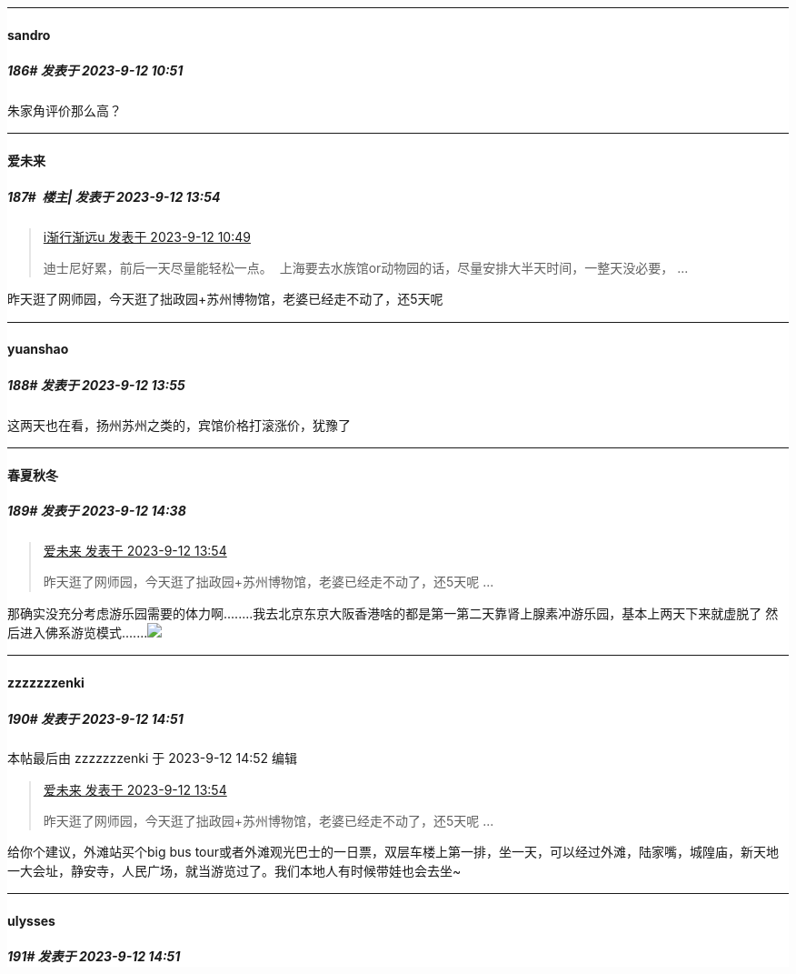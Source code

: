 *****

####  sandro  
##### 186#       发表于 2023-9-12 10:51

朱家角评价那么高？


*****

####  爱未来  
##### 187#         楼主| 发表于 2023-9-12 13:54

<blockquote><a href="httphttps://bbs.saraba1st.com/2b/forum.php?mod=redirect&amp;goto=findpost&amp;pid=62375432&amp;ptid=2151861" target="_blank">i渐行渐远u 发表于 2023-9-12 10:49</a>

迪士尼好累，前后一天尽量能轻松一点。  上海要去水族馆or动物园的话，尽量安排大半天时间，一整天没必要， ...</blockquote>
昨天逛了网师园，今天逛了拙政园+苏州博物馆，老婆已经走不动了，还5天呢

*****

####  yuanshao  
##### 188#       发表于 2023-9-12 13:55

这两天也在看，扬州苏州之类的，宾馆价格打滚涨价，犹豫了


*****

####  春夏秋冬  
##### 189#       发表于 2023-9-12 14:38

<blockquote><a href="httphttps://bbs.saraba1st.com/2b/forum.php?mod=redirect&amp;goto=findpost&amp;pid=62377528&amp;ptid=2151861" target="_blank">爱未来 发表于 2023-9-12 13:54</a>

昨天逛了网师园，今天逛了拙政园+苏州博物馆，老婆已经走不动了，还5天呢 ...</blockquote>
那确实没充分考虑游乐园需要的体力啊........我去北京东京大阪香港啥的都是第一第二天靠肾上腺素冲游乐园，基本上两天下来就虚脱了 然后进入佛系游览模式.......<img src="https://static.saraba1st.com/image/smiley/face2017/035.png" referrerpolicy="no-referrer">


*****

####  zzzzzzzenki  
##### 190#       发表于 2023-9-12 14:51

 本帖最后由 zzzzzzzenki 于 2023-9-12 14:52 编辑 
<blockquote><a href="httphttps://bbs.saraba1st.com/2b/forum.php?mod=redirect&amp;goto=findpost&amp;pid=62377528&amp;ptid=2151861" target="_blank">爱未来 发表于 2023-9-12 13:54</a>

昨天逛了网师园，今天逛了拙政园+苏州博物馆，老婆已经走不动了，还5天呢 ...</blockquote>
给你个建议，外滩站买个big bus tour或者外滩观光巴士的一日票，双层车楼上第一排，坐一天，可以经过外滩，陆家嘴，城隍庙，新天地一大会址，静安寺，人民广场，就当游览过了。我们本地人有时候带娃也会去坐~

*****

####  ulysses  
##### 191#       发表于 2023-9-12 14:51
